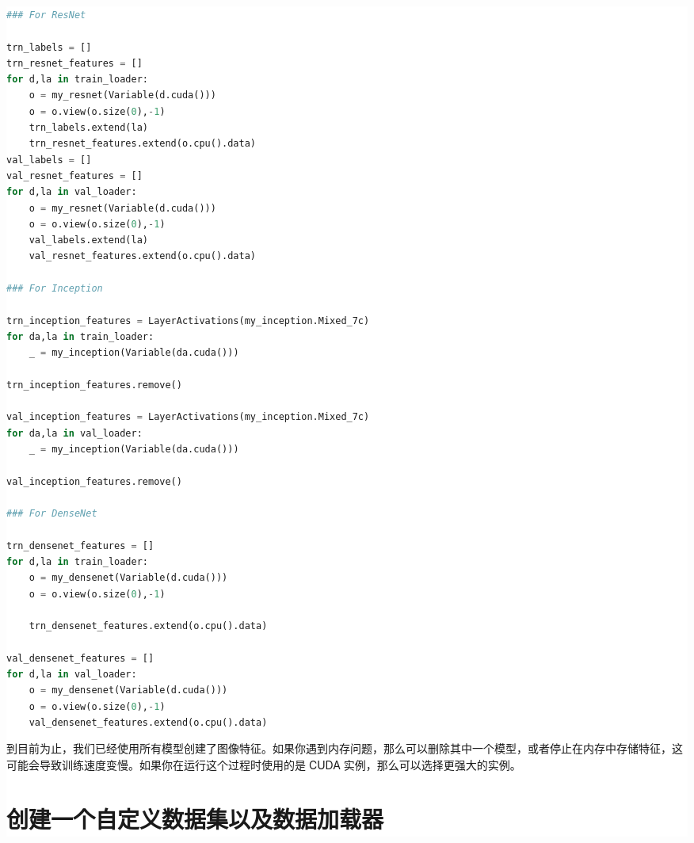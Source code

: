 ```py
### For ResNet

trn_labels = []
trn_resnet_features = []
for d,la in train_loader:
    o = my_resnet(Variable(d.cuda()))
    o = o.view(o.size(0),-1)
    trn_labels.extend(la)
    trn_resnet_features.extend(o.cpu().data)
val_labels = []
val_resnet_features = []
for d,la in val_loader:
    o = my_resnet(Variable(d.cuda()))
    o = o.view(o.size(0),-1)
    val_labels.extend(la)
    val_resnet_features.extend(o.cpu().data)

### For Inception

trn_inception_features = LayerActivations(my_inception.Mixed_7c)
for da,la in train_loader:
    _ = my_inception(Variable(da.cuda()))

trn_inception_features.remove()

val_inception_features = LayerActivations(my_inception.Mixed_7c)
for da,la in val_loader:
    _ = my_inception(Variable(da.cuda()))

val_inception_features.remove()

### For DenseNet

trn_densenet_features = []
for d,la in train_loader:
    o = my_densenet(Variable(d.cuda()))
    o = o.view(o.size(0),-1)

    trn_densenet_features.extend(o.cpu().data)

val_densenet_features = []
for d,la in val_loader:
    o = my_densenet(Variable(d.cuda()))
    o = o.view(o.size(0),-1)
    val_densenet_features.extend(o.cpu().data)
```

到目前为止，我们已经使用所有模型创建了图像特征。如果你遇到内存问题，那么可以删除其中一个模型，或者停止在内存中存储特征，这可能会导致训练速度变慢。如果你在运行这个过程时使用的是 CUDA 实例，那么可以选择更强大的实例。

# 创建一个自定义数据集以及数据加载器
